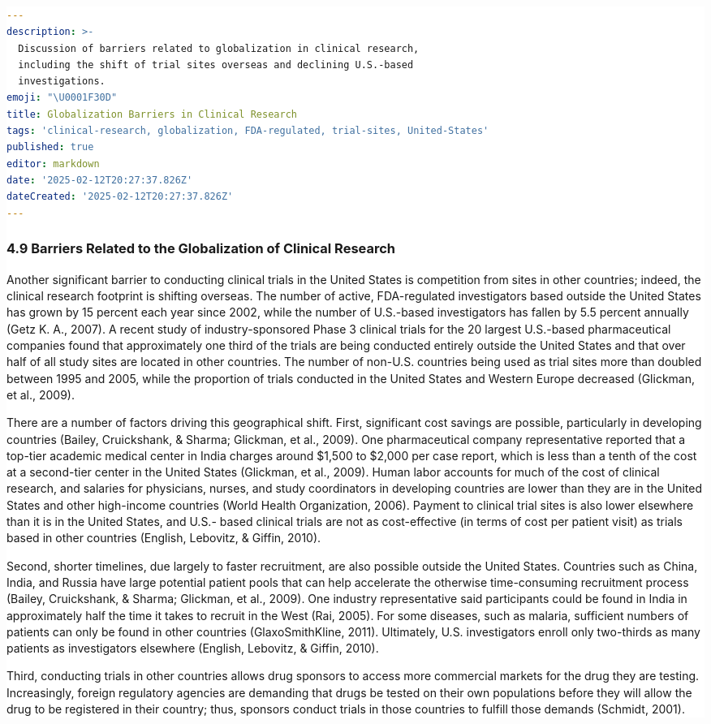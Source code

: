 ```yaml
---
description: >-
  Discussion of barriers related to globalization in clinical research,
  including the shift of trial sites overseas and declining U.S.-based
  investigations.
emoji: "\U0001F30D"
title: Globalization Barriers in Clinical Research
tags: 'clinical-research, globalization, FDA-regulated, trial-sites, United-States'
published: true
editor: markdown
date: '2025-02-12T20:27:37.826Z'
dateCreated: '2025-02-12T20:27:37.826Z'
---
```

### 4.9 Barriers Related to the Globalization of Clinical Research

Another significant barrier to conducting clinical trials in the United States is competition from sites in other countries; indeed, the clinical research footprint is shifting overseas. The number of active, FDA-regulated investigators based outside the United States has grown by 15 percent each year since 2002, while the number of U.S.-based investigators has fallen by 5.5 percent annually (Getz K. A., 2007). A recent study of industry-sponsored Phase 3 clinical trials for the 20 largest U.S.-based pharmaceutical companies found that approximately one third of the trials are being conducted entirely outside the United States and that over half of all study sites are located in other countries. The number of non-U.S. countries being used as trial sites more than doubled between 1995 and 2005, while the proportion of trials conducted in the United States and Western Europe decreased (Glickman, et al., 2009).

There are a number of factors driving this geographical shift. First, significant cost savings are possible, particularly in developing countries (Bailey, Cruickshank, & Sharma; Glickman, et al., 2009). One pharmaceutical company representative reported that a top-tier academic medical center in India charges around $1,500 to $2,000 per case report, which is less than a tenth of the cost at a second-tier center in the United States (Glickman, et al., 2009). Human labor accounts for much of the cost of clinical research, and salaries for physicians, nurses, and study coordinators in developing countries are lower than they are in the United States and other high-income countries (World Health Organization, 2006). Payment to clinical trial sites is also lower elsewhere than it is in the United States, and U.S.- based clinical trials are not as cost-effective (in terms of cost per patient visit) as trials based in other countries (English, Lebovitz, & Giffin, 2010).

Second, shorter timelines, due largely to faster recruitment, are also possible outside the United States. Countries such as China, India, and Russia have large potential patient pools that can help accelerate the otherwise time-consuming recruitment process (Bailey, Cruickshank, & Sharma; Glickman, et al., 2009). One industry representative said participants could be found in India in approximately half the time it takes to recruit in the West (Rai, 2005). For some diseases, such as malaria, sufficient numbers of patients can only be found in other countries (GlaxoSmithKline, 2011). Ultimately, U.S. investigators enroll only two-thirds as many patients as investigators elsewhere (English, Lebovitz, & Giffin, 2010).

Third, conducting trials in other countries allows drug sponsors to access more commercial markets for the drug they are testing. Increasingly, foreign regulatory agencies are demanding that drugs be tested on their own populations before they will allow the drug to be registered in their country; thus, sponsors conduct trials in those countries to fulfill those demands (Schmidt, 2001).
